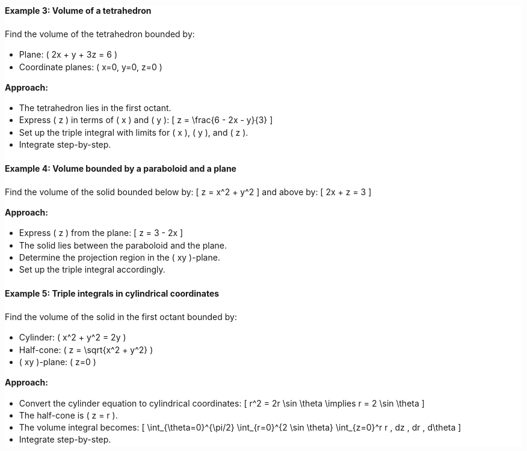 
#### Example 3: Volume of a tetrahedron

Find the volume of the tetrahedron bounded by:
- Plane: \( 2x + y + 3z = 6 \)
- Coordinate planes: \( x=0, y=0, z=0 \)

**Approach:**

- The tetrahedron lies in the first octant.
- Express \( z \) in terms of \( x \) and \( y \):
\[
z = \frac{6 - 2x - y}{3}
\]
- Set up the triple integral with limits for \( x \), \( y \), and \( z \).
- Integrate step-by-step.



#### Example 4: Volume bounded by a paraboloid and a plane

Find the volume of the solid bounded below by:
\[
z = x^2 + y^2
\]
and above by:
\[
2x + z = 3
\]

**Approach:**

- Express \( z \) from the plane:
\[
z = 3 - 2x
\]
- The solid lies between the paraboloid and the plane.
- Determine the projection region in the \( xy \)-plane.
- Set up the triple integral accordingly.



#### Example 5: Triple integrals in cylindrical coordinates

Find the volume of the solid in the first octant bounded by:
- Cylinder: \( x^2 + y^2 = 2y \)
- Half-cone: \( z = \sqrt{x^2 + y^2} \)
- \( xy \)-plane: \( z=0 \)

**Approach:**

- Convert the cylinder equation to cylindrical coordinates:
\[
r^2 = 2r \sin \theta \implies r = 2 \sin \theta
\]
- The half-cone is \( z = r \).
- The volume integral becomes:
\[
\int_{\theta=0}^{\pi/2} \int_{r=0}^{2 \sin \theta} \int_{z=0}^r r \, dz \, dr \, d\theta
\]
- Integrate step-by-step.
